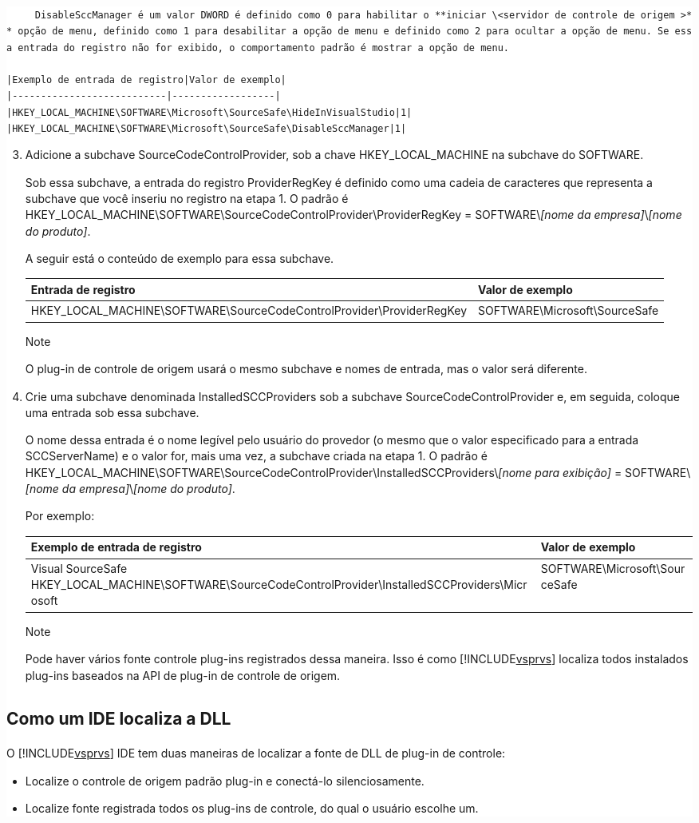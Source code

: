          DisableSccManager é um valor DWORD é definido como 0 para habilitar o **iniciar \<servidor de controle de origem >** opção de menu, definido como 1 para desabilitar a opção de menu e definido como 2 para ocultar a opção de menu. Se essa entrada do registro não for exibido, o comportamento padrão é mostrar a opção de menu.  
  
    |Exemplo de entrada de registro|Valor de exemplo|  
    |---------------------------|------------------|  
    |HKEY_LOCAL_MACHINE\SOFTWARE\Microsoft\SourceSafe\HideInVisualStudio|1|  
    |HKEY_LOCAL_MACHINE\SOFTWARE\Microsoft\SourceSafe\DisableSccManager|1|  
  
3.  Adicione a subchave SourceCodeControlProvider, sob a chave HKEY_LOCAL_MACHINE na subchave do SOFTWARE.  
  
     Sob essa subchave, a entrada do registro ProviderRegKey é definido como uma cadeia de caracteres que representa a subchave que você inseriu no registro na etapa 1. O padrão é HKEY_LOCAL_MACHINE\SOFTWARE\SourceCodeControlProvider\ProviderRegKey = SOFTWARE\\*[nome da empresa]*\\*[nome do produto]*.  
  
     A seguir está o conteúdo de exemplo para essa subchave.  
  
    |Entrada de registro|Valor de exemplo|  
    |--------------------|------------------|  
    |HKEY_LOCAL_MACHINE\SOFTWARE\SourceCodeControlProvider\ProviderRegKey|SOFTWARE\Microsoft\SourceSafe|  
  
    > [!NOTE]
    >  O plug-in de controle de origem usará o mesmo subchave e nomes de entrada, mas o valor será diferente.  
  
4.  Crie uma subchave denominada InstalledSCCProviders sob a subchave SourceCodeControlProvider e, em seguida, coloque uma entrada sob essa subchave.  
  
     O nome dessa entrada é o nome legível pelo usuário do provedor (o mesmo que o valor especificado para a entrada SCCServerName) e o valor for, mais uma vez, a subchave criada na etapa 1. O padrão é HKEY_LOCAL_MACHINE\SOFTWARE\SourceCodeControlProvider\InstalledSCCProviders\\*[nome para exibição]* = SOFTWARE\\*[nome da empresa]*\\*[nome do produto]*.  
  
     Por exemplo:  
  
    |Exemplo de entrada de registro|Valor de exemplo|  
    |---------------------------|------------------|  
    |Visual SourceSafe HKEY_LOCAL_MACHINE\SOFTWARE\SourceCodeControlProvider\InstalledSCCProviders\Microsoft|SOFTWARE\Microsoft\SourceSafe|  
  
    > [!NOTE]
    >  Pode haver vários fonte controle plug-ins registrados dessa maneira. Isso é como [!INCLUDE[vsprvs](../../code-quality/includes/vsprvs_md.md)] localiza todos instalados plug-ins baseados na API de plug-in de controle de origem.  
  
## <a name="how-an-ide-locates-the-dll"></a>Como um IDE localiza a DLL  
 O [!INCLUDE[vsprvs](../../code-quality/includes/vsprvs_md.md)] IDE tem duas maneiras de localizar a fonte de DLL de plug-in de controle:  
  
-   Localize o controle de origem padrão plug-in e conectá-lo silenciosamente.  
  
-   Localize fonte registrada todos os plug-ins de controle, do qual o usuário escolhe um.  
  